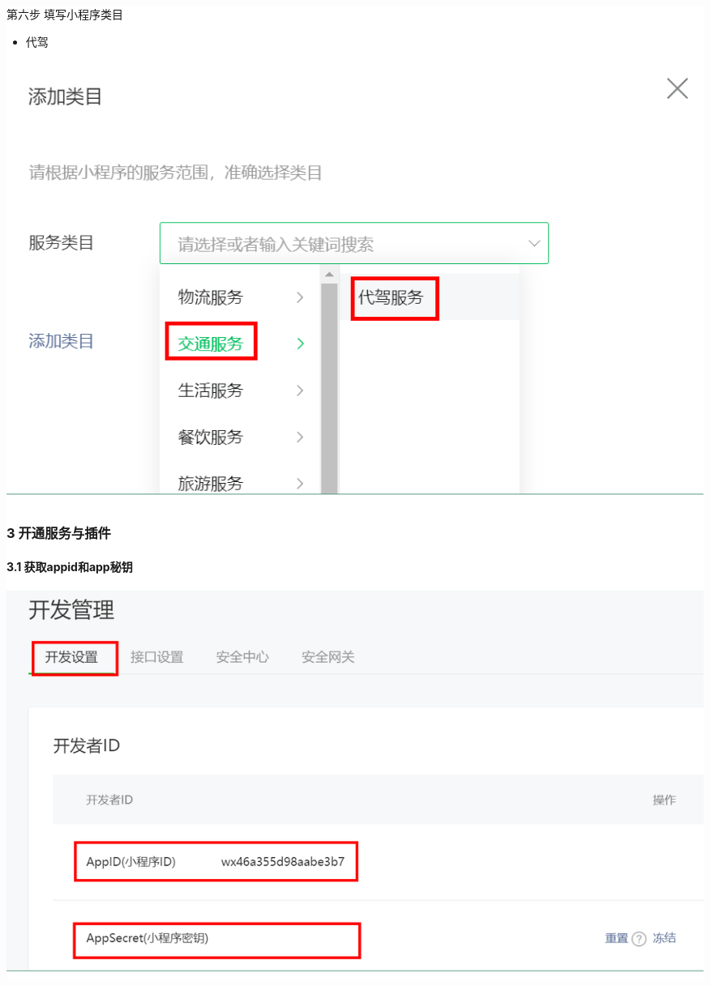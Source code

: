 第六步 填写小程序类目

* 代驾

![image-20240409112149818](image\image-20240409112149818.png)



### 3 开通服务与插件

#### 3.1 获取appid和app秘钥

![image-20240409142806321](image\image-20240409142806321.png)
